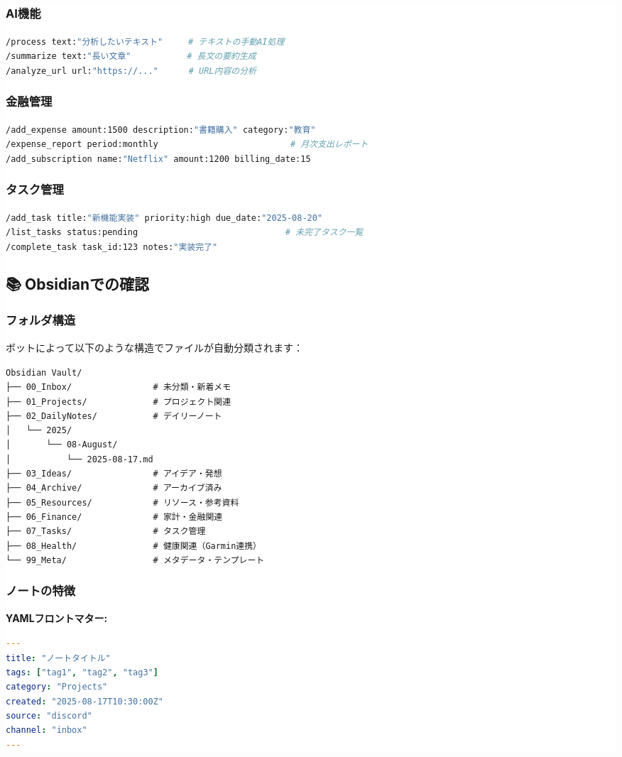 ### AI機能

```bash
/process text:"分析したいテキスト"     # テキストの手動AI処理
/summarize text:"長い文章"           # 長文の要約生成
/analyze_url url:"https://..."      # URL内容の分析
```

### 金融管理

```bash
/add_expense amount:1500 description:"書籍購入" category:"教育"
/expense_report period:monthly                          # 月次支出レポート
/add_subscription name:"Netflix" amount:1200 billing_date:15
```

### タスク管理

```bash
/add_task title:"新機能実装" priority:high due_date:"2025-08-20"
/list_tasks status:pending                             # 未完了タスク一覧
/complete_task task_id:123 notes:"実装完了"
```

## 📚 Obsidianでの確認

### フォルダ構造

ボットによって以下のような構造でファイルが自動分類されます：

```
Obsidian Vault/
├── 00_Inbox/                # 未分類・新着メモ
├── 01_Projects/             # プロジェクト関連
├── 02_DailyNotes/           # デイリーノート
│   └── 2025/
│       └── 08-August/
│           └── 2025-08-17.md
├── 03_Ideas/                # アイデア・発想
├── 04_Archive/              # アーカイブ済み
├── 05_Resources/            # リソース・参考資料
├── 06_Finance/              # 家計・金融関連
├── 07_Tasks/                # タスク管理
├── 08_Health/               # 健康関連（Garmin連携）
└── 99_Meta/                 # メタデータ・テンプレート
```

### ノートの特徴

**YAMLフロントマター:**
```yaml
---
title: "ノートタイトル"
tags: ["tag1", "tag2", "tag3"]
category: "Projects"
created: "2025-08-17T10:30:00Z"
source: "discord"
channel: "inbox"
---
```
